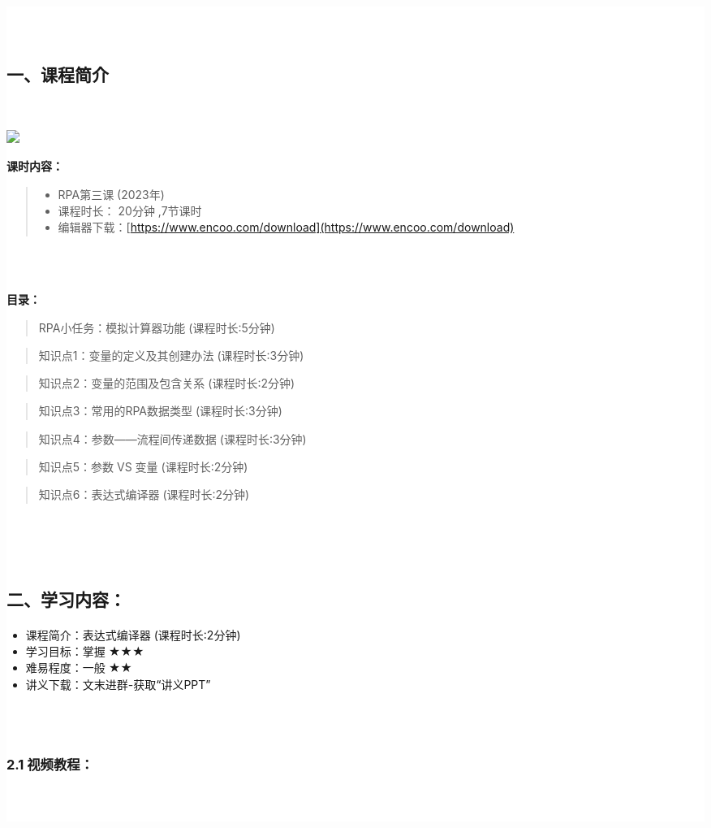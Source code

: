 <br><br>

## 一、课程简介

<br>

![](https://doria-encooacademyimages.oss-cn-shanghai.aliyuncs.com/2023/01/03/16727351319863.jpg)

**课时内容：**

> * RPA第三课 (2023年)
> * 课程时长：  20分钟 ,7节课时
> * 编辑器下载：[https://www.encoo.com/download](https://www.encoo.com/download)







<br><br>

**目录：**

> RPA小任务：模拟计算器功能 (课程时长:5分钟)

> 知识点1：变量的定义及其创建办法 (课程时长:3分钟) 

> 知识点2：变量的范围及包含关系 (课程时长:2分钟)

> 知识点3：常用的RPA数据类型 (课程时长:3分钟) 

> 知识点4：参数——流程间传递数据 (课程时长:3分钟)

> 知识点5：参数 VS 变量 (课程时长:2分钟)

> 知识点6：表达式编译器 (课程时长:2分钟)

<br><br><br>



## 二、学习内容：

* 课程简介：表达式编译器 (课程时长:2分钟)
* 学习目标：掌握 ★★★
* 难易程度：一般 ★★
* 讲义下载：文末进群-获取“讲义PPT”


<br><br>


### 2.1 视频教程：

<video controls height='100%' width='100%' src="https://doria-encooacademyimages.oss-cn-shanghai.aliyuncs.com/2023%E8%AF%BE%E7%A8%8B/RPA%E5%B0%8F%E4%BB%BB%E5%8A%A1%EF%BC%9A%E6%A8%A1%E6%8B%9F%E8%AE%A1%E7%AE%97%E5%99%A8%E5%8A%9F%E8%83%BD.mp4"> </video>




<br><br>
